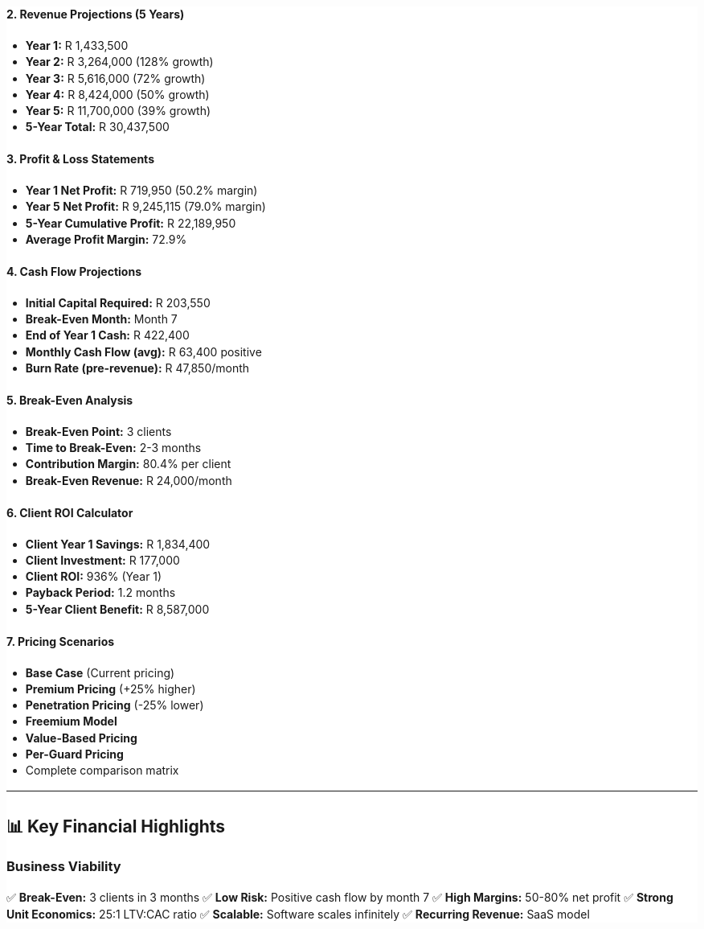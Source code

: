 #### 2. Revenue Projections (5 Years)
- **Year 1:** R 1,433,500
- **Year 2:** R 3,264,000 (128% growth)
- **Year 3:** R 5,616,000 (72% growth)
- **Year 4:** R 8,424,000 (50% growth)
- **Year 5:** R 11,700,000 (39% growth)
- **5-Year Total:** R 30,437,500

#### 3. Profit & Loss Statements
- **Year 1 Net Profit:** R 719,950 (50.2% margin)
- **Year 5 Net Profit:** R 9,245,115 (79.0% margin)
- **5-Year Cumulative Profit:** R 22,189,950
- **Average Profit Margin:** 72.9%

#### 4. Cash Flow Projections
- **Initial Capital Required:** R 203,550
- **Break-Even Month:** Month 7
- **End of Year 1 Cash:** R 422,400
- **Monthly Cash Flow (avg):** R 63,400 positive
- **Burn Rate (pre-revenue):** R 47,850/month

#### 5. Break-Even Analysis
- **Break-Even Point:** 3 clients
- **Time to Break-Even:** 2-3 months
- **Contribution Margin:** 80.4% per client
- **Break-Even Revenue:** R 24,000/month

#### 6. Client ROI Calculator
- **Client Year 1 Savings:** R 1,834,400
- **Client Investment:** R 177,000
- **Client ROI:** 936% (Year 1)
- **Payback Period:** 1.2 months
- **5-Year Client Benefit:** R 8,587,000

#### 7. Pricing Scenarios
- **Base Case** (Current pricing)
- **Premium Pricing** (+25% higher)
- **Penetration Pricing** (-25% lower)
- **Freemium Model**
- **Value-Based Pricing**
- **Per-Guard Pricing**
- Complete comparison matrix

---

## 📊 Key Financial Highlights

### Business Viability
✅ **Break-Even:** 3 clients in 3 months
✅ **Low Risk:** Positive cash flow by month 7
✅ **High Margins:** 50-80% net profit
✅ **Strong Unit Economics:** 25:1 LTV:CAC ratio
✅ **Scalable:** Software scales infinitely
✅ **Recurring Revenue:** SaaS model
